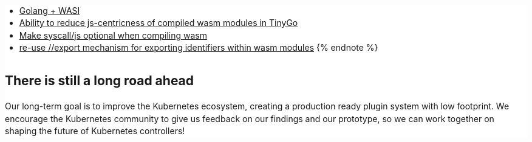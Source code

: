 * [Golang + WASI](https://github.com/golang/go/issues/31105)
* [Ability to reduce js-centricness of compiled wasm modules in TinyGo](https://github.com/tinygo-org/tinygo/issues/1189)
* [Make syscall/js optional when compiling wasm](https://github.com/golang/go/issues/27766)
* [re-use //export mechanism for exporting identifiers within wasm modules](https://github.com/golang/go/issues/25612)
{% endnote %}

## There is still a long road ahead

Our long-term goal is to improve the Kubernetes ecosystem, creating a production ready plugin system with low footprint. We encourage the Kubernetes community to give us feedback on our findings and our prototype, so we can work together on shaping the future of Kubernetes controllers!
